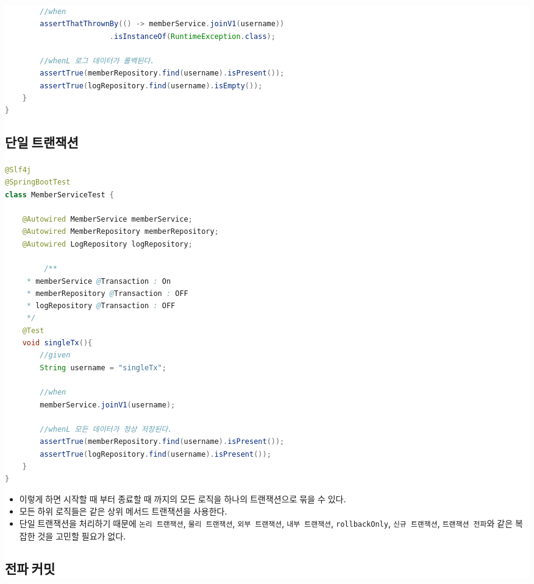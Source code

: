 ```java
        //when
        assertThatThrownBy(() -> memberService.joinV1(username))
                        .isInstanceOf(RuntimeException.class);

        //whenL 로그 데이터가 롤백된다.
        assertTrue(memberRepository.find(username).isPresent());
        assertTrue(logRepository.find(username).isEmpty());
    }
}

```

## 단일 트랜잭션

```java
@Slf4j
@SpringBootTest
class MemberServiceTest {

    @Autowired MemberService memberService;
    @Autowired MemberRepository memberRepository;
    @Autowired LogRepository logRepository;

		 /**
     * memberService @Transaction : On
     * memberRepository @Transaction : OFF
     * logRepository @Transaction : OFF
     */
    @Test
    void singleTx(){
        //given
        String username = "singleTx";

        //when
        memberService.joinV1(username);

        //whenL 모든 데이터가 정상 저장된다.
        assertTrue(memberRepository.find(username).isPresent());
        assertTrue(logRepository.find(username).isPresent());
    }
}

```

- 이렇게 하면 시작할 때 부터 종료할 때 까지의 모든 로직을 하나의 트랜잭션으로 묶을 수 있다.
- 모든 하위 로직들은 같은 상위 메서드 트랜잭션을 사용한다.
- 단일 트랜잭션을 처리하기 때문에 `논리 트랜잭션`, `물리 트랜잭션`, `외부 트랜잭션`, `내부 트랜잭션`, `rollbackOnly`, `신규 트랜잭션`, `트랜잭션 전파`와 같은 복잡한 것을 고민할 필요가 없다.

## 전파 커밋
